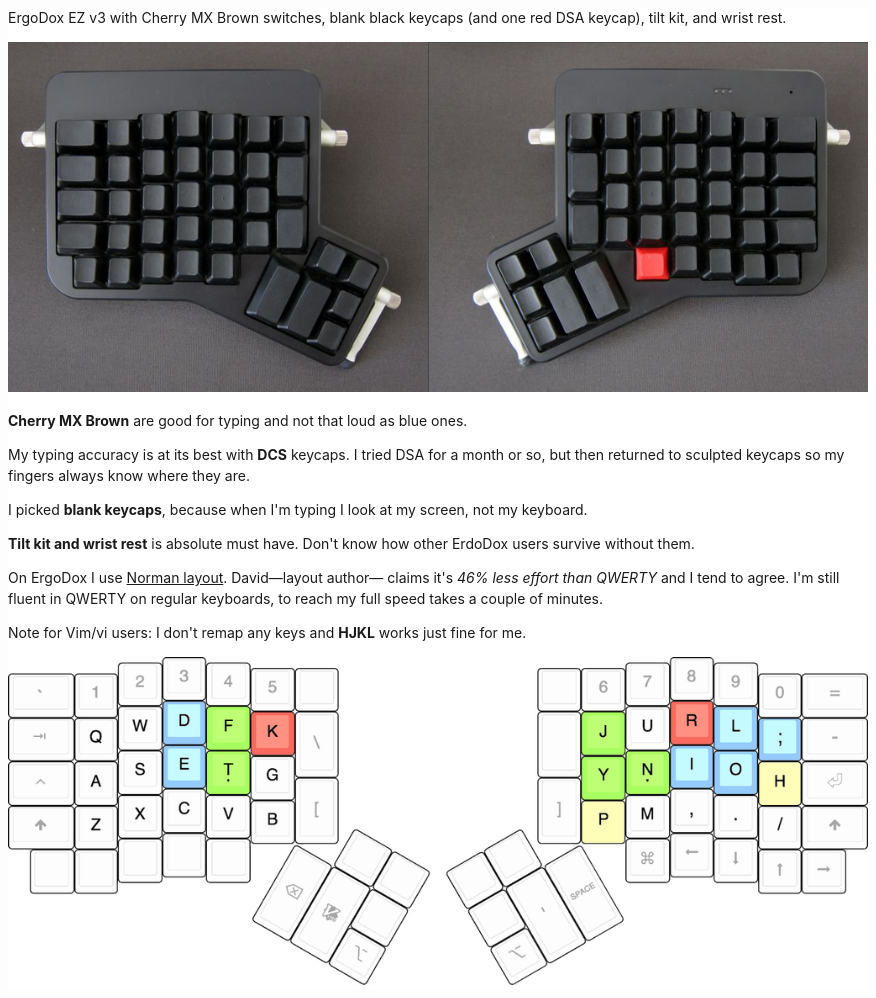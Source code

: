 ErgoDox EZ v3 with Cherry MX Brown switches, blank black keycaps
(and one red DSA keycap), tilt kit, and wrist rest.

![ergodox](/ergodox-ez.jpeg)

**Cherry MX Brown** are good for typing and not that loud as blue ones.

My typing accuracy is at its best with **DCS** keycaps. I tried DSA
for a month or so, but then returned to sculpted keycaps so my
fingers always know where they are.

I picked **blank keycaps**, because when I'm typing I look at my
screen, not my keyboard.

**Tilt kit and wrist rest** is absolute must have. Don't know how
other ErdoDox users survive without them.

On ErgoDox I use [Norman layout](https://normanlayout.info).
David&mdash;layout author&mdash; claims it's _46% less effort than
QWERTY_ and I tend to agree. I'm still fluent in QWERTY on regular
keyboards, to reach my full speed takes a couple of minutes.

Note for Vim/vi users: I don't remap any keys and **HJKL** works just
fine for me.

![norman](/typing-norman.png)

